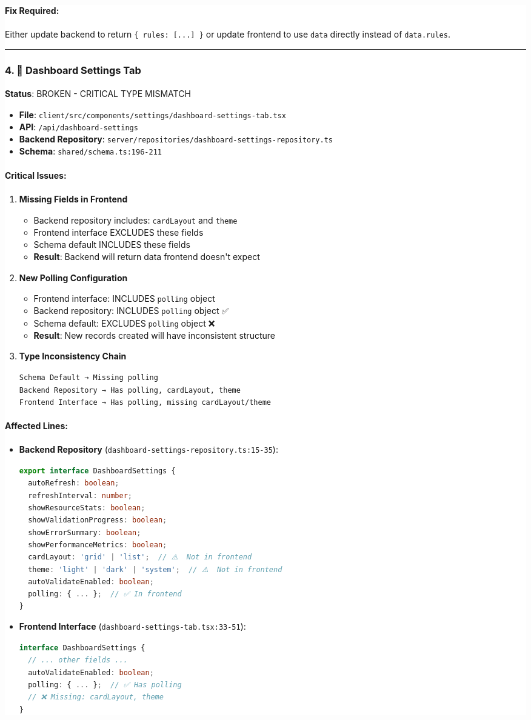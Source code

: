 #### Fix Required:
Either update backend to return `{ rules: [...] }` or update frontend to use `data` directly instead of `data.rules`.

---

### 4. 🔴 Dashboard Settings Tab
**Status**: BROKEN - CRITICAL TYPE MISMATCH
- **File**: `client/src/components/settings/dashboard-settings-tab.tsx`
- **API**: `/api/dashboard-settings`
- **Backend Repository**: `server/repositories/dashboard-settings-repository.ts`
- **Schema**: `shared/schema.ts:196-211`

#### Critical Issues:

1. **Missing Fields in Frontend**
   - Backend repository includes: `cardLayout` and `theme`
   - Frontend interface EXCLUDES these fields
   - Schema default INCLUDES these fields
   - **Result**: Backend will return data frontend doesn't expect

2. **New Polling Configuration**
   - Frontend interface: INCLUDES `polling` object
   - Backend repository: INCLUDES `polling` object ✅
   - Schema default: EXCLUDES `polling` object ❌
   - **Result**: New records created will have inconsistent structure

3. **Type Inconsistency Chain**
   ```
   Schema Default → Missing polling
   Backend Repository → Has polling, cardLayout, theme  
   Frontend Interface → Has polling, missing cardLayout/theme
   ```

#### Affected Lines:
- **Backend Repository** (`dashboard-settings-repository.ts:15-35`):
  ```typescript
  export interface DashboardSettings {
    autoRefresh: boolean;
    refreshInterval: number;
    showResourceStats: boolean;
    showValidationProgress: boolean;
    showErrorSummary: boolean;
    showPerformanceMetrics: boolean;
    cardLayout: 'grid' | 'list';  // ⚠️  Not in frontend
    theme: 'light' | 'dark' | 'system';  // ⚠️  Not in frontend
    autoValidateEnabled: boolean;
    polling: { ... };  // ✅ In frontend
  }
  ```

- **Frontend Interface** (`dashboard-settings-tab.tsx:33-51`):
  ```typescript
  interface DashboardSettings {
    // ... other fields ...
    autoValidateEnabled: boolean;
    polling: { ... };  // ✅ Has polling
    // ❌ Missing: cardLayout, theme
  }
  ```
